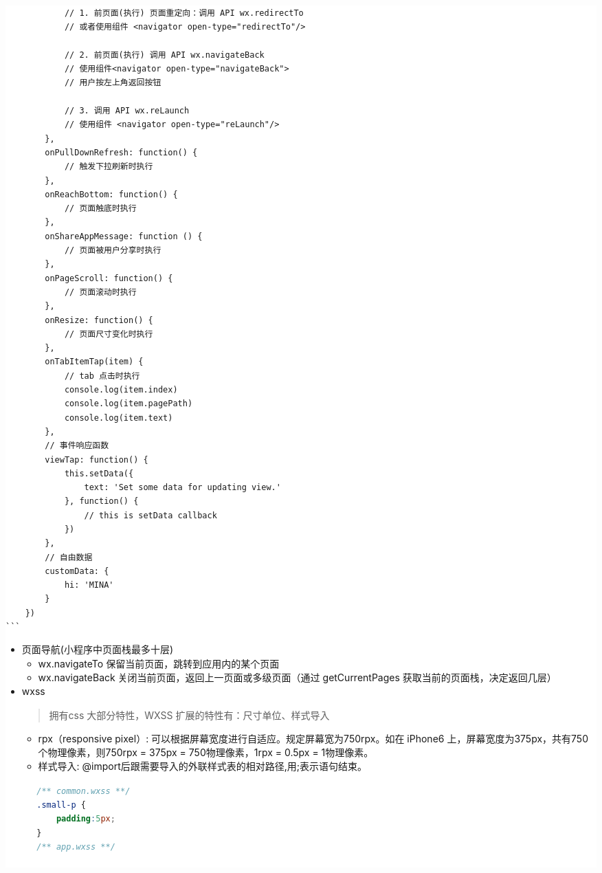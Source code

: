                 // 1. 前页面(执行) 页面重定向：调用 API wx.redirectTo
                // 或者使用组件 <navigator open-type="redirectTo"/>

                // 2. 前页面(执行) 调用 API wx.navigateBack
                // 使用组件<navigator open-type="navigateBack">
                // 用户按左上角返回按钮

                // 3. 调用 API wx.reLaunch
                // 使用组件 <navigator open-type="reLaunch"/>
            },
            onPullDownRefresh: function() {
                // 触发下拉刷新时执行
            },
            onReachBottom: function() {
                // 页面触底时执行
            },
            onShareAppMessage: function () {
                // 页面被用户分享时执行
            },
            onPageScroll: function() {
                // 页面滚动时执行
            },
            onResize: function() {
                // 页面尺寸变化时执行
            },
            onTabItemTap(item) {
                // tab 点击时执行
                console.log(item.index)
                console.log(item.pagePath)
                console.log(item.text)
            },
            // 事件响应函数
            viewTap: function() {
                this.setData({
                    text: 'Set some data for updating view.'
                }, function() {
                    // this is setData callback
                })
            },
            // 自由数据
            customData: {
                hi: 'MINA'
            }
        })
    ```
* 页面导航(小程序中页面栈最多十层)
    - wx.navigateTo 保留当前页面，跳转到应用内的某个页面
    - wx.navigateBack 关闭当前页面，返回上一页面或多级页面（通过 getCurrentPages 获取当前的页面栈，决定返回几层）
* wxss 
    > 拥有css 大部分特性，WXSS 扩展的特性有：尺寸单位、样式导入
    - rpx（responsive pixel）: 可以根据屏幕宽度进行自适应。规定屏幕宽为750rpx。如在 iPhone6 上，屏幕宽度为375px，共有750个物理像素，则750rpx = 375px = 750物理像素，1rpx = 0.5px = 1物理像素。
    - 样式导入: @import后跟需要导入的外联样式表的相对路径,用;表示语句结束。
     ```css
        /** common.wxss **/
        .small-p {
            padding:5px;
        }
        /** app.wxss **/
       